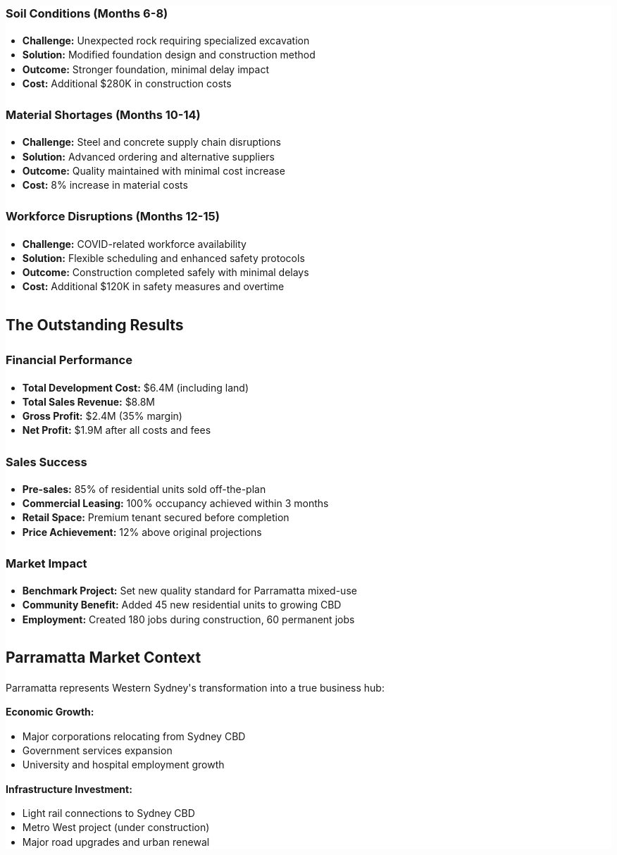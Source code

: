 ### Soil Conditions (Months 6-8)
- **Challenge:** Unexpected rock requiring specialized excavation
- **Solution:** Modified foundation design and construction method
- **Outcome:** Stronger foundation, minimal delay impact
- **Cost:** Additional $280K in construction costs

### Material Shortages (Months 10-14)
- **Challenge:** Steel and concrete supply chain disruptions
- **Solution:** Advanced ordering and alternative suppliers
- **Outcome:** Quality maintained with minimal cost increase
- **Cost:** 8% increase in material costs

### Workforce Disruptions (Months 12-15)
- **Challenge:** COVID-related workforce availability
- **Solution:** Flexible scheduling and enhanced safety protocols
- **Outcome:** Construction completed safely with minimal delays
- **Cost:** Additional $120K in safety measures and overtime

## The Outstanding Results

### Financial Performance
- **Total Development Cost:** $6.4M (including land)
- **Total Sales Revenue:** $8.8M
- **Gross Profit:** $2.4M (35% margin)
- **Net Profit:** $1.9M after all costs and fees

### Sales Success
- **Pre-sales:** 85% of residential units sold off-the-plan
- **Commercial Leasing:** 100% occupancy achieved within 3 months
- **Retail Space:** Premium tenant secured before completion
- **Price Achievement:** 12% above original projections

### Market Impact
- **Benchmark Project:** Set new quality standard for Parramatta mixed-use
- **Community Benefit:** Added 45 new residential units to growing CBD
- **Employment:** Created 180 jobs during construction, 60 permanent jobs

## Parramatta Market Context

Parramatta represents Western Sydney's transformation into a true business hub:

**Economic Growth:**
- Major corporations relocating from Sydney CBD
- Government services expansion
- University and hospital employment growth

**Infrastructure Investment:**
- Light rail connections to Sydney CBD
- Metro West project (under construction)
- Major road upgrades and urban renewal
